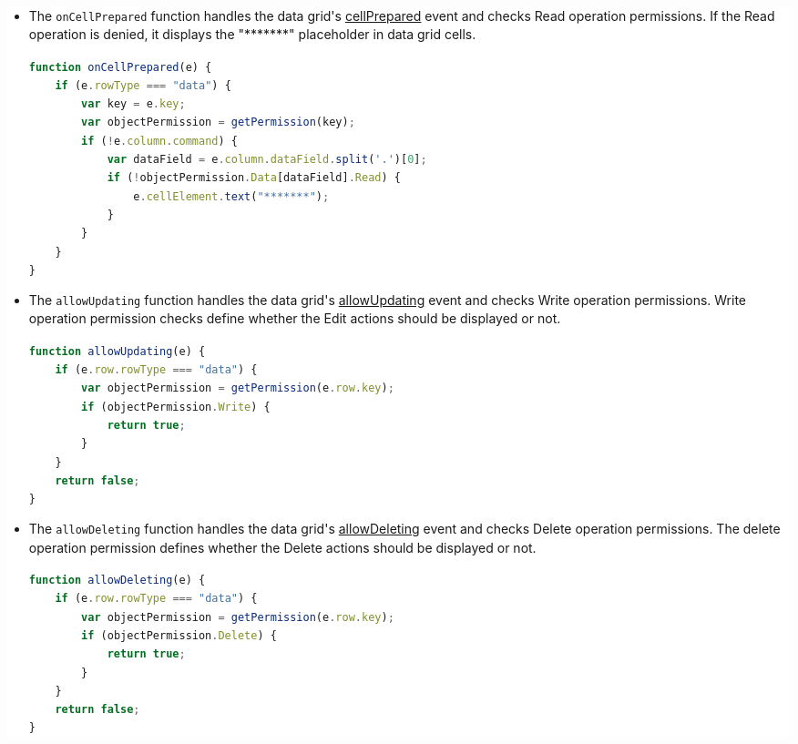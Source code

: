 - The `onCellPrepared` function handles the data grid's [cellPrepared](https://js.devexpress.com/Documentation/ApiReference/UI_Widgets/dxDataGrid/Events/#cellPrepared) event and checks Read operation permissions. 
If the Read operation is denied, it displays the "*******" placeholder in data grid cells.

    ```javascript
    function onCellPrepared(e) {
        if (e.rowType === "data") {
            var key = e.key;
            var objectPermission = getPermission(key);
            if (!e.column.command) {
                var dataField = e.column.dataField.split('.')[0];
                if (!objectPermission.Data[dataField].Read) {
                    e.cellElement.text("*******");
                }
            }
        }
    }
    ```    

- The `allowUpdating` function handles the data grid's [allowUpdating](https://js.devexpress.com/Documentation/ApiReference/UI_Widgets/dxDataGrid/Configuration/editing/#allowUpdating) event and checks Write operation permissions.
Write operation permission checks define whether the Edit actions should be displayed or not.

    ```javascript
    function allowUpdating(e) {
        if (e.row.rowType === "data") {
            var objectPermission = getPermission(e.row.key);
            if (objectPermission.Write) {
                return true;
            }
        }
        return false;
    }
    ```    

- The `allowDeleting` function handles the data grid's [allowDeleting](https://js.devexpress.com/Documentation/ApiReference/UI_Widgets/dxDataGrid/Configuration/editing/#allowDeleting) event and checks Delete operation permissions.
The delete operation permission  defines whether the Delete actions should be displayed or not.

    ```javascript
    function allowDeleting(e) {
        if (e.row.rowType === "data") {
            var objectPermission = getPermission(e.row.key);
            if (objectPermission.Delete) {
                return true;
            }
        }
        return false;
    }
    ```    
